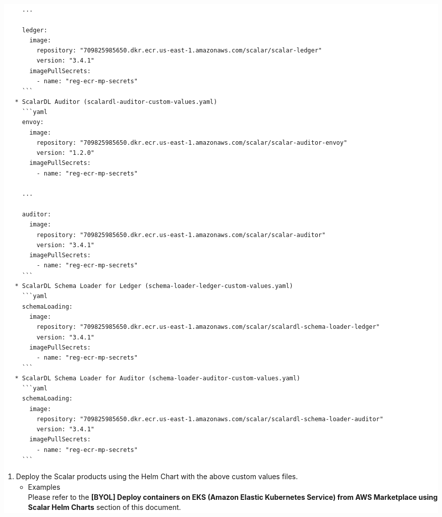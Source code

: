          ...
         
         ledger:
           image:
             repository: "709825985650.dkr.ecr.us-east-1.amazonaws.com/scalar/scalar-ledger"
             version: "3.4.1"
           imagePullSecrets:
             - name: "reg-ecr-mp-secrets"
         ```
       * ScalarDL Auditor (scalardl-auditor-custom-values.yaml)
         ```yaml
         envoy:
           image:
             repository: "709825985650.dkr.ecr.us-east-1.amazonaws.com/scalar/scalar-auditor-envoy"
             version: "1.2.0"
           imagePullSecrets:
             - name: "reg-ecr-mp-secrets"
         
         ...
         
         auditor:
           image:
             repository: "709825985650.dkr.ecr.us-east-1.amazonaws.com/scalar/scalar-auditor"
             version: "3.4.1"
           imagePullSecrets:
             - name: "reg-ecr-mp-secrets"
         ```
       * ScalarDL Schema Loader for Ledger (schema-loader-ledger-custom-values.yaml)
         ```yaml
         schemaLoading:
           image:
             repository: "709825985650.dkr.ecr.us-east-1.amazonaws.com/scalar/scalardl-schema-loader-ledger"
             version: "3.4.1"
           imagePullSecrets:
             - name: "reg-ecr-mp-secrets"
         ```
       * ScalarDL Schema Loader for Auditor (schema-loader-auditor-custom-values.yaml)
         ```yaml
         schemaLoading:
           image:
             repository: "709825985650.dkr.ecr.us-east-1.amazonaws.com/scalar/scalardl-schema-loader-auditor"
             version: "3.4.1"
           imagePullSecrets:
             - name: "reg-ecr-mp-secrets"
         ```

1. Deploy the Scalar products using the Helm Chart with the above custom values files.
   * Examples  
     Please refer to the **[BYOL] Deploy containers on EKS (Amazon Elastic Kubernetes Service) from AWS Marketplace using Scalar Helm Charts** section of this document.
